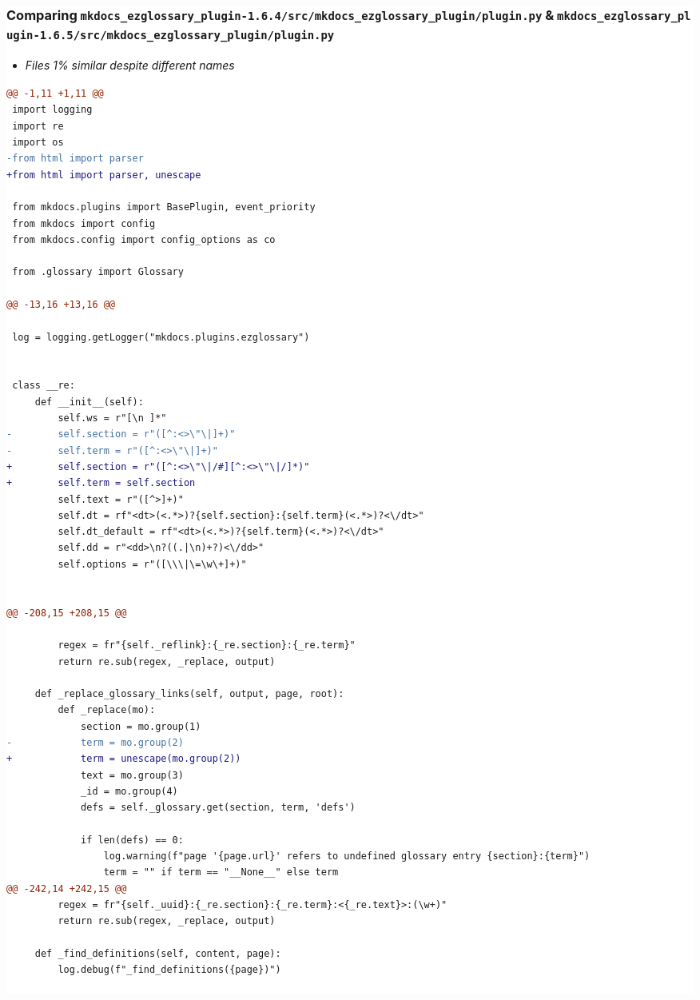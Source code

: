 ### Comparing `mkdocs_ezglossary_plugin-1.6.4/src/mkdocs_ezglossary_plugin/plugin.py` & `mkdocs_ezglossary_plugin-1.6.5/src/mkdocs_ezglossary_plugin/plugin.py`

 * *Files 1% similar despite different names*

```diff
@@ -1,11 +1,11 @@
 import logging
 import re
 import os
-from html import parser
+from html import parser, unescape
 
 from mkdocs.plugins import BasePlugin, event_priority
 from mkdocs import config
 from mkdocs.config import config_options as co
 
 from .glossary import Glossary
 
@@ -13,16 +13,16 @@
 
 log = logging.getLogger("mkdocs.plugins.ezglossary")
 
 
 class __re:
     def __init__(self):
         self.ws = r"[\n ]*"
-        self.section = r"([^:<>\"\|]+)"
-        self.term = r"([^:<>\"\|]+)"
+        self.section = r"([^:<>\"\|/#][^:<>\"\|/]*)"
+        self.term = self.section
         self.text = r"([^>]+)"
         self.dt = rf"<dt>(<.*>)?{self.section}:{self.term}(<.*>)?<\/dt>"
         self.dt_default = rf"<dt>(<.*>)?{self.term}(<.*>)?<\/dt>"
         self.dd = r"<dd>\n?((.|\n)+?)<\/dd>"
         self.options = r"([\\\|\=\w\+]+)"
 
 
@@ -208,15 +208,15 @@
 
         regex = fr"{self._reflink}:{_re.section}:{_re.term}"
         return re.sub(regex, _replace, output)
 
     def _replace_glossary_links(self, output, page, root):
         def _replace(mo):
             section = mo.group(1)
-            term = mo.group(2)
+            term = unescape(mo.group(2))
             text = mo.group(3)
             _id = mo.group(4)
             defs = self._glossary.get(section, term, 'defs')
 
             if len(defs) == 0:
                 log.warning(f"page '{page.url}' refers to undefined glossary entry {section}:{term}")
                 term = "" if term == "__None__" else term
@@ -242,14 +242,15 @@
         regex = fr"{self._uuid}:{_re.section}:{_re.term}:<{_re.text}>:(\w+)"
         return re.sub(regex, _replace, output)
 
     def _find_definitions(self, content, page):
         log.debug(f"_find_definitions({page})")
 
```